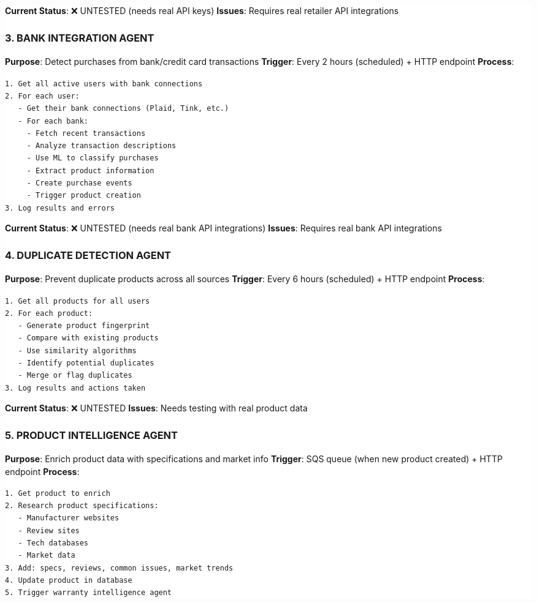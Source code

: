 **Current Status**: ❌ UNTESTED (needs real API keys)
**Issues**: Requires real retailer API integrations

### **3. BANK INTEGRATION AGENT**
**Purpose**: Detect purchases from bank/credit card transactions
**Trigger**: Every 2 hours (scheduled) + HTTP endpoint
**Process**:
```
1. Get all active users with bank connections
2. For each user:
   - Get their bank connections (Plaid, Tink, etc.)
   - For each bank:
     - Fetch recent transactions
     - Analyze transaction descriptions
     - Use ML to classify purchases
     - Extract product information
     - Create purchase events
     - Trigger product creation
3. Log results and errors
```

**Current Status**: ❌ UNTESTED (needs real bank API integrations)
**Issues**: Requires real bank API integrations

### **4. DUPLICATE DETECTION AGENT**
**Purpose**: Prevent duplicate products across all sources
**Trigger**: Every 6 hours (scheduled) + HTTP endpoint
**Process**:
```
1. Get all products for all users
2. For each product:
   - Generate product fingerprint
   - Compare with existing products
   - Use similarity algorithms
   - Identify potential duplicates
   - Merge or flag duplicates
3. Log results and actions taken
```

**Current Status**: ❌ UNTESTED
**Issues**: Needs testing with real product data

### **5. PRODUCT INTELLIGENCE AGENT**
**Purpose**: Enrich product data with specifications and market info
**Trigger**: SQS queue (when new product created) + HTTP endpoint
**Process**:
```
1. Get product to enrich
2. Research product specifications:
   - Manufacturer websites
   - Review sites
   - Tech databases
   - Market data
3. Add: specs, reviews, common issues, market trends
4. Update product in database
5. Trigger warranty intelligence agent
```
